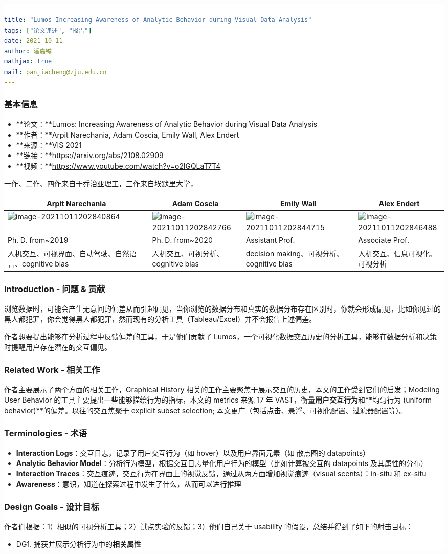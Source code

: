 ```yaml
---
title: "Lumos Increasing Awareness of Analytic Behavior during Visual Data Analysis"
tags: ["论文评述", "报告"]
date: 2021-10-11
author: 潘嘉铖
mathjax: true
mail: panjiacheng@zju.edu.cn
---
```


### 基本信息

-   **论文：**Lumos: Increasing Awareness of Analytic Behavior during Visual Data Analysis
-   **作者：**Arpit Narechania, Adam Coscia, Emily Wall, Alex Endert
-   **来源：**VIS 2021
-   **链接：**https://arxiv.org/abs/2108.02909
-   **视频：**https://www.youtube.com/watch?v=o2lGQLaT7T4

一作、二作、四作来自于乔治亚理工，三作来自埃默里大学，

| Arpit Narechania                                                                                          | Adam Coscia                                                                                               | Emily Wall                                                                                                | Alex Endert                                                                                               |
| --------------------------------------------------------------------------------------------------------- | --------------------------------------------------------------------------------------------------------- | --------------------------------------------------------------------------------------------------------- | --------------------------------------------------------------------------------------------------------- |
| ![image-20211011202840864](https://jackie-image.oss-cn-hangzhou.aliyuncs.com/image-20211011202840864.png) | ![image-20211011202842766](https://jackie-image.oss-cn-hangzhou.aliyuncs.com/image-20211011202842766.png) | ![image-20211011202844715](https://jackie-image.oss-cn-hangzhou.aliyuncs.com/image-20211011202844715.png) | ![image-20211011202846488](https://jackie-image.oss-cn-hangzhou.aliyuncs.com/image-20211011202846488.png) |
| Ph. D. from~2019                                                                                          | Ph. D. from~2020                                                                                          | Assistant Prof.                                                                                           | Associate Prof.                                                                                           |
| 人机交互、可视界面、自动驾驶、自然语言、cognitive bias                                                    | 人机交互、可视分析、cognitive bias                                                                        | decision making、可视分析、cognitive bias                                                                 | 人机交互、信息可视化、可视分析                                                                            |

### Introduction - 问题 & 贡献

浏览数据时，可能会产生无意间的偏差从而引起偏见，当你浏览的数据分布和真实的数据分布存在区别时，你就会形成偏见，比如你见过的黑人都犯罪，你会觉得黑人都犯罪，然而现有的分析工具（Tableau/Excel）并不会报告上述偏差。

作者想要提出能够在分析过程中反馈偏差的工具，于是他们贡献了 Lumos，一个可视化数据交互历史的分析工具，能够在数据分析和决策时提醒用户存在潜在的交互偏见。

### Related Work - 相关工作

作者主要展示了两个方面的相关工作，Graphical History 相关的工作主要聚焦于展示交互的历史，本文的工作受到它们的启发；Modeling User Behavior 的工具主要提出一些能够描绘行为的指标，本文的 metrics 来源 17 年 VAST，衡量**用户交互行为**和**均匀行为 (uniform behavior)**的偏差。以往的交互焦聚于 explicit subset selection; 本文更广（包括点击、悬浮、可视化配置、过滤器配置等）。

### Terminologies - 术语

-   **Interaction Logs**：交互日志，记录了用户交互行为（如 hover）以及用户界面元素（如 散点图的 datapoints）
-   **Analytic Behavior Model**：分析行为模型，根据交互日志量化用户行为的模型（比如计算被交互的 datapoints 及其属性的分布）
-   **Interaction Traces**：交互痕迹，交互行为在界面上的视觉反馈，通过从两方面增加视觉痕迹（visual scents）：in-situ 和 ex-situ
-   **Awareness**：意识，知道在探索过程中发生了什么，从而可以进行推理

### Design Goals - 设计目标

作者们根据：1）相似的可视分析工具；2）试点实验的反馈；3）他们自己关于 usability 的假设，总结并得到了如下的射击目标：

-   DG1. 捕获并展示分析行为中的**相关属性**
